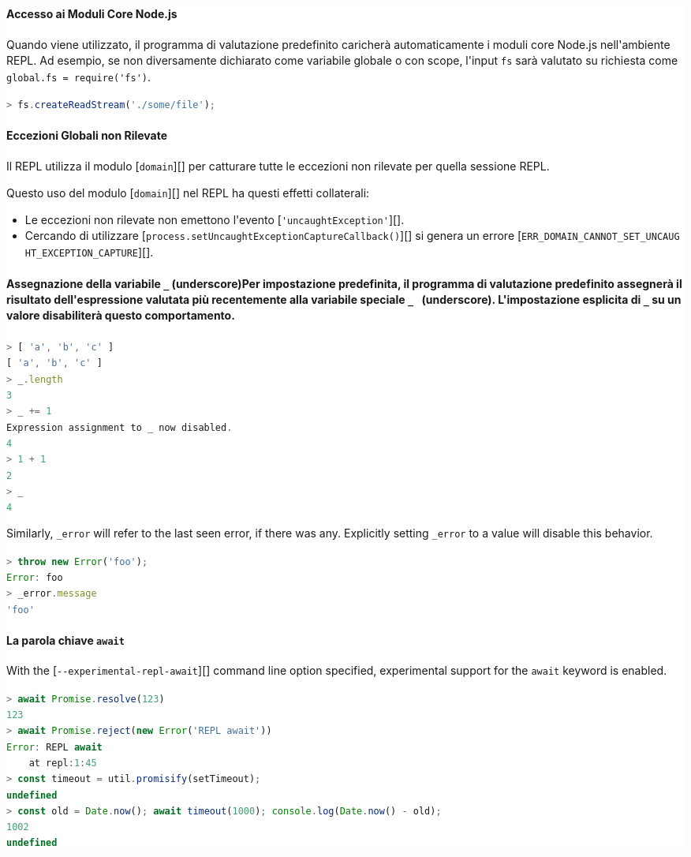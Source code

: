 #### Accesso ai Moduli Core Node.js

Quando viene utilizzato, il programma di valutazione predefinito caricherà automaticamente i moduli core Node.js nell'ambiente REPL. Ad esempio, se non diversamente dichiarato come variabile globale o con scope, l'input `fs` sarà valutato su richiesta come `global.fs = require('fs')`.
```js
> fs.createReadStream('./some/file');
```

#### Eccezioni Globali non Rilevate

Il REPL utilizza il modulo [`domain`][] per catturare tutte le eccezioni non rilevate per quella sessione REPL.

Questo uso del modulo [`domain`][] nel REPL ha questi effetti collaterali:

* Le eccezioni non rilevate non emettono l'evento [`'uncaughtException'`][].
* Cercando di utilizzare [`process.setUncaughtExceptionCaptureCallback()`][] si genera un errore [`ERR_DOMAIN_CANNOT_SET_UNCAUGHT_EXCEPTION_CAPTURE`][].

#### Assegnazione della variabile `_` (underscore)Per impostazione predefinita, il programma di valutazione predefinito assegnerà il risultato dell'espressione valutata più recentemente alla variabile speciale `_ ` (underscore). L'impostazione esplicita di `_` su un valore disabiliterà questo comportamento.
```js
> [ 'a', 'b', 'c' ]
[ 'a', 'b', 'c' ]
> _.length
3
> _ += 1
Expression assignment to _ now disabled.
4
> 1 + 1
2
> _
4
```

Similarly, `_error` will refer to the last seen error, if there was any. Explicitly setting `_error` to a value will disable this behavior.
```js
> throw new Error('foo');
Error: foo
> _error.message
'foo'
```

#### La parola chiave `await`

With the [`--experimental-repl-await`][] command line option specified, experimental support for the `await` keyword is enabled.
```js
> await Promise.resolve(123)
123
> await Promise.reject(new Error('REPL await'))
Error: REPL await
    at repl:1:45
> const timeout = util.promisify(setTimeout);
undefined
> const old = Date.now(); await timeout(1000); console.log(Date.now() - old);
1002
undefined
```
